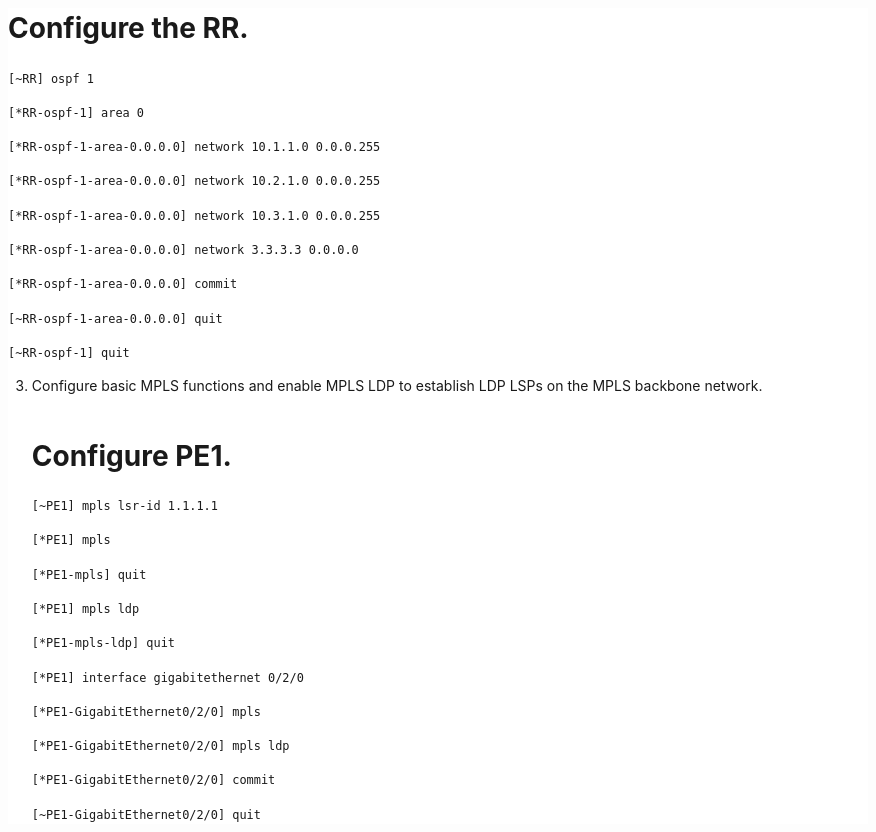    # Configure the RR.
   
   ```
   [~RR] ospf 1
   ```
   ```
   [*RR-ospf-1] area 0
   ```
   ```
   [*RR-ospf-1-area-0.0.0.0] network 10.1.1.0 0.0.0.255
   ```
   ```
   [*RR-ospf-1-area-0.0.0.0] network 10.2.1.0 0.0.0.255
   ```
   ```
   [*RR-ospf-1-area-0.0.0.0] network 10.3.1.0 0.0.0.255
   ```
   ```
   [*RR-ospf-1-area-0.0.0.0] network 3.3.3.3 0.0.0.0
   ```
   ```
   [*RR-ospf-1-area-0.0.0.0] commit
   ```
   ```
   [~RR-ospf-1-area-0.0.0.0] quit
   ```
   ```
   [~RR-ospf-1] quit
   ```
3. Configure basic MPLS functions and enable MPLS LDP to establish LDP LSPs on the MPLS backbone network.
   
   
   
   # Configure PE1.
   
   ```
   [~PE1] mpls lsr-id 1.1.1.1
   ```
   ```
   [*PE1] mpls
   ```
   ```
   [*PE1-mpls] quit
   ```
   ```
   [*PE1] mpls ldp
   ```
   ```
   [*PE1-mpls-ldp] quit
   ```
   ```
   [*PE1] interface gigabitethernet 0/2/0
   ```
   ```
   [*PE1-GigabitEthernet0/2/0] mpls
   ```
   ```
   [*PE1-GigabitEthernet0/2/0] mpls ldp
   ```
   ```
   [*PE1-GigabitEthernet0/2/0] commit
   ```
   ```
   [~PE1-GigabitEthernet0/2/0] quit
   ```
   